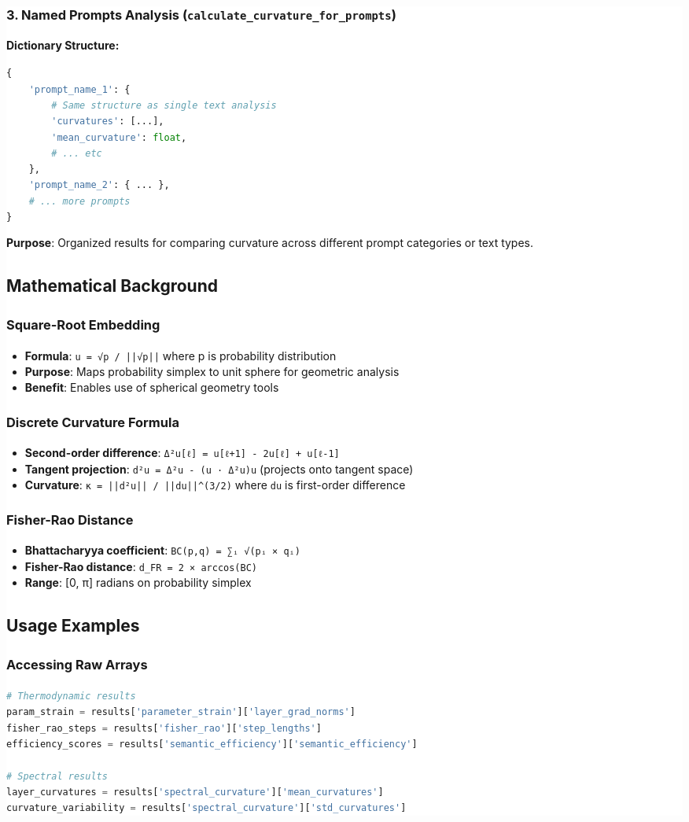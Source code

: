 ### 3. Named Prompts Analysis (`calculate_curvature_for_prompts`)

**Dictionary Structure:**
```python
{
    'prompt_name_1': {
        # Same structure as single text analysis
        'curvatures': [...],
        'mean_curvature': float,
        # ... etc
    },
    'prompt_name_2': { ... },
    # ... more prompts
}
```

**Purpose**: Organized results for comparing curvature across different prompt categories or text types.

## Mathematical Background

### Square-Root Embedding
- **Formula**: `u = √p / ||√p||` where p is probability distribution
- **Purpose**: Maps probability simplex to unit sphere for geometric analysis
- **Benefit**: Enables use of spherical geometry tools

### Discrete Curvature Formula
- **Second-order difference**: `Δ²u[ℓ] = u[ℓ+1] - 2u[ℓ] + u[ℓ-1]`
- **Tangent projection**: `d²u = Δ²u - (u · Δ²u)u` (projects onto tangent space)
- **Curvature**: `κ = ||d²u|| / ||du||^(3/2)` where `du` is first-order difference

### Fisher-Rao Distance
- **Bhattacharyya coefficient**: `BC(p,q) = ∑ᵢ √(pᵢ × qᵢ)`
- **Fisher-Rao distance**: `d_FR = 2 × arccos(BC)`
- **Range**: [0, π] radians on probability simplex

## Usage Examples

### Accessing Raw Arrays
```python
# Thermodynamic results
param_strain = results['parameter_strain']['layer_grad_norms']
fisher_rao_steps = results['fisher_rao']['step_lengths']
efficiency_scores = results['semantic_efficiency']['semantic_efficiency']

# Spectral results  
layer_curvatures = results['spectral_curvature']['mean_curvatures']
curvature_variability = results['spectral_curvature']['std_curvatures']
```

